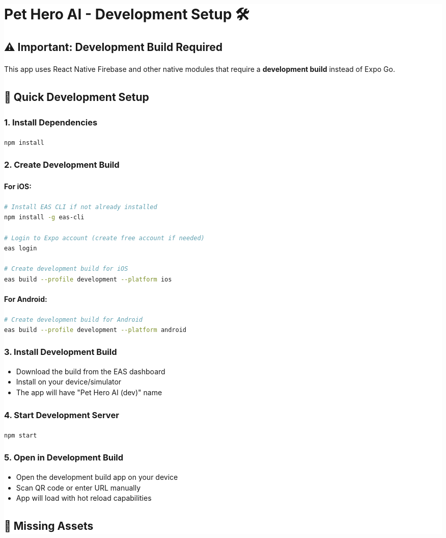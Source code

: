 # Pet Hero AI - Development Setup 🛠️

## ⚠️ Important: Development Build Required

This app uses React Native Firebase and other native modules that require a **development build** instead of Expo Go.

## 🚀 Quick Development Setup

### 1. Install Dependencies
```bash
npm install
```

### 2. Create Development Build

#### For iOS:
```bash
# Install EAS CLI if not already installed
npm install -g eas-cli

# Login to Expo account (create free account if needed)
eas login

# Create development build for iOS
eas build --profile development --platform ios
```

#### For Android:
```bash
# Create development build for Android
eas build --profile development --platform android
```

### 3. Install Development Build
- Download the build from the EAS dashboard
- Install on your device/simulator
- The app will have "Pet Hero AI (dev)" name

### 4. Start Development Server
```bash
npm start
```

### 5. Open in Development Build
- Open the development build app on your device
- Scan QR code or enter URL manually
- App will load with hot reload capabilities

## 🎨 Missing Assets
